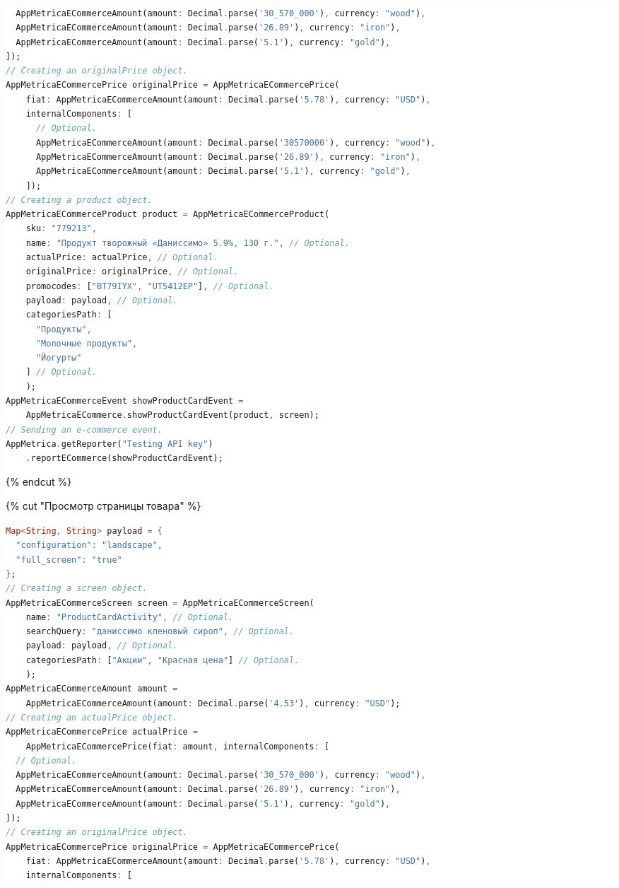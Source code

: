 ```dart translate=no
  AppMetricaECommerceAmount(amount: Decimal.parse('30_570_000'), currency: "wood"),
  AppMetricaECommerceAmount(amount: Decimal.parse('26.89'), currency: "iron"),
  AppMetricaECommerceAmount(amount: Decimal.parse('5.1'), currency: "gold"),
]);
// Creating an originalPrice object.
AppMetricaECommercePrice originalPrice = AppMetricaECommercePrice(
    fiat: AppMetricaECommerceAmount(amount: Decimal.parse('5.78'), currency: "USD"),
    internalComponents: [
      // Optional.
      AppMetricaECommerceAmount(amount: Decimal.parse('30570000'), currency: "wood"),
      AppMetricaECommerceAmount(amount: Decimal.parse('26.89'), currency: "iron"),
      AppMetricaECommerceAmount(amount: Decimal.parse('5.1'), currency: "gold"),
    ]);
// Creating a product object.
AppMetricaECommerceProduct product = AppMetricaECommerceProduct(
    sku: "779213",
    name: "Продукт творожный «Даниссимо» 5.9%, 130 г.", // Optional.
    actualPrice: actualPrice, // Optional.
    originalPrice: originalPrice, // Optional.
    promocodes: ["BT79IYX", "UT5412EP"], // Optional.
    payload: payload, // Optional.
    categoriesPath: [
      "Продукты",
      "Молочные продукты",
      "Йогурты"
    ] // Optional.
    );
AppMetricaECommerceEvent showProductCardEvent =
    AppMetricaECommerce.showProductCardEvent(product, screen);
// Sending an e-commerce event.
AppMetrica.getReporter("Testing API key")
    .reportECommerce(showProductCardEvent);
```

{% endcut %}

{% cut "Просмотр страницы товара" %}

```dart translate=no
Map<String, String> payload = {
  "configuration": "landscape",
  "full_screen": "true"
};
// Creating a screen object.
AppMetricaECommerceScreen screen = AppMetricaECommerceScreen(
    name: "ProductCardActivity", // Optional.
    searchQuery: "даниссимо кленовый сироп", // Optional.
    payload: payload, // Optional.
    categoriesPath: ["Акции", "Красная цена"] // Optional.
    );
AppMetricaECommerceAmount amount =
    AppMetricaECommerceAmount(amount: Decimal.parse('4.53'), currency: "USD");
// Creating an actualPrice object.
AppMetricaECommercePrice actualPrice =
    AppMetricaECommercePrice(fiat: amount, internalComponents: [
  // Optional.
  AppMetricaECommerceAmount(amount: Decimal.parse('30_570_000'), currency: "wood"),
  AppMetricaECommerceAmount(amount: Decimal.parse('26.89'), currency: "iron"),
  AppMetricaECommerceAmount(amount: Decimal.parse('5.1'), currency: "gold"),
]);
// Creating an originalPrice object.
AppMetricaECommercePrice originalPrice = AppMetricaECommercePrice(
    fiat: AppMetricaECommerceAmount(amount: Decimal.parse('5.78'), currency: "USD"),
    internalComponents: [
```
